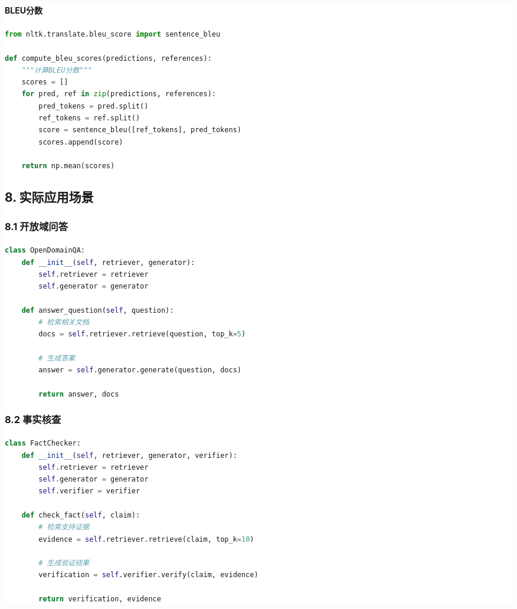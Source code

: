 ```python
```

#### BLEU分数
```python
from nltk.translate.bleu_score import sentence_bleu

def compute_bleu_scores(predictions, references):
    """计算BLEU分数"""
    scores = []
    for pred, ref in zip(predictions, references):
        pred_tokens = pred.split()
        ref_tokens = ref.split()
        score = sentence_bleu([ref_tokens], pred_tokens)
        scores.append(score)
    
    return np.mean(scores)
```

## 8. 实际应用场景

### 8.1 开放域问答
```python
class OpenDomainQA:
    def __init__(self, retriever, generator):
        self.retriever = retriever
        self.generator = generator
    
    def answer_question(self, question):
        # 检索相关文档
        docs = self.retriever.retrieve(question, top_k=5)
        
        # 生成答案
        answer = self.generator.generate(question, docs)
        
        return answer, docs
```

### 8.2 事实核查
```python
class FactChecker:
    def __init__(self, retriever, generator, verifier):
        self.retriever = retriever
        self.generator = generator
        self.verifier = verifier
    
    def check_fact(self, claim):
        # 检索支持证据
        evidence = self.retriever.retrieve(claim, top_k=10)
        
        # 生成验证结果
        verification = self.verifier.verify(claim, evidence)
        
        return verification, evidence
```
